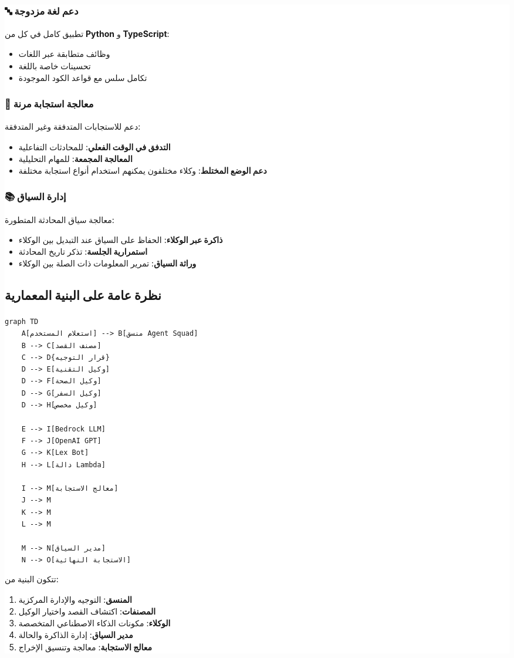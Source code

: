 ### 🔤 دعم لغة مزدوجة
تطبيق كامل في كل من **Python** و **TypeScript**:
- وظائف متطابقة عبر اللغات
- تحسينات خاصة باللغة
- تكامل سلس مع قواعد الكود الموجودة

### 🌊 معالجة استجابة مرنة
دعم للاستجابات المتدفقة وغير المتدفقة:
- **التدفق في الوقت الفعلي**: للمحادثات التفاعلية
- **المعالجة المجمعة**: للمهام التحليلية
- **دعم الوضع المختلط**: وكلاء مختلفون يمكنهم استخدام أنواع استجابة مختلفة

### 📚 إدارة السياق
معالجة سياق المحادثة المتطورة:
- **ذاكرة عبر الوكلاء**: الحفاظ على السياق عند التبديل بين الوكلاء
- **استمرارية الجلسة**: تذكر تاريخ المحادثة
- **وراثة السياق**: تمرير المعلومات ذات الصلة بين الوكلاء

## نظرة عامة على البنية المعمارية

```mermaid
graph TD
    A[استعلام المستخدم] --> B[منسق Agent Squad]
    B --> C[مصنف القصد]
    C --> D{قرار التوجيه}
    D --> E[وكيل التقنية]
    D --> F[وكيل الصحة]
    D --> G[وكيل السفر]
    D --> H[وكيل مخصص]
    
    E --> I[Bedrock LLM]
    F --> J[OpenAI GPT]
    G --> K[Lex Bot]
    H --> L[دالة Lambda]
    
    I --> M[معالج الاستجابة]
    J --> M
    K --> M
    L --> M
    
    M --> N[مدير السياق]
    N --> O[الاستجابة النهائية]
```

تتكون البنية من:
1. **المنسق**: التوجيه والإدارة المركزية
2. **المصنفات**: اكتشاف القصد واختيار الوكيل
3. **الوكلاء**: مكونات الذكاء الاصطناعي المتخصصة
4. **مدير السياق**: إدارة الذاكرة والحالة
5. **معالج الاستجابة**: معالجة وتنسيق الإخراج
